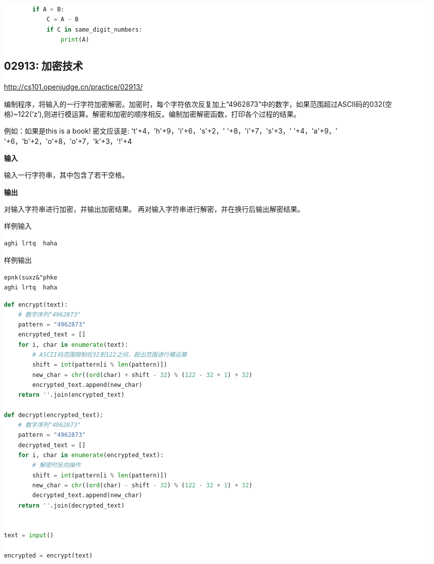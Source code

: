 ```python
        if A > B:
            C = A - B
            if C in same_digit_numbers:
                print(A)
```



## 02913: 加密技术

http://cs101.openjudge.cn/practice/02913/

编制程序，将输入的一行字符加密解密。加密时，每个字符依次反复加上“4962873”中的数字，如果范围超过ASCII码的032(空格)~122(‘z’),则进行模运算。解密和加密的顺序相反。编制加密解密函数，打印各个过程的结果。

例如：如果是this is a book!
密文应该是:
't'+4，'h'+9，'i'+6，'s'+2，' '+8，'i'+7，'s'+3，' '+4，'a'+9，' '+6，'b'+2，'o'+8，'o'+7，'k'+3，'!'+4

**输入**

输入一行字符串，其中包含了若干空格。

**输出**

对输入字符串进行加密，并输出加密结果。
再对输入字符串进行解密，并在换行后输出解密结果。

样例输入

```
aghi lrtq  haha
```

样例输出

```
epnk(suxz&"phke
aghi lrtq  haha
```



```python
def encrypt(text):
    # 数字序列"4962873"
    pattern = "4962873"
    encrypted_text = []
    for i, char in enumerate(text):
        # ASCII码范围限制在32到122之间，超出范围进行模运算
        shift = int(pattern[i % len(pattern)])
        new_char = chr((ord(char) + shift - 32) % (122 - 32 + 1) + 32)
        encrypted_text.append(new_char)
    return ''.join(encrypted_text)

def decrypt(encrypted_text):
    # 数字序列"4962873"
    pattern = "4962873"
    decrypted_text = []
    for i, char in enumerate(encrypted_text):
        # 解密时反向操作
        shift = int(pattern[i % len(pattern)])
        new_char = chr((ord(char) - shift - 32) % (122 - 32 + 1) + 32)
        decrypted_text.append(new_char)
    return ''.join(decrypted_text)


text = input()

encrypted = encrypt(text)
```